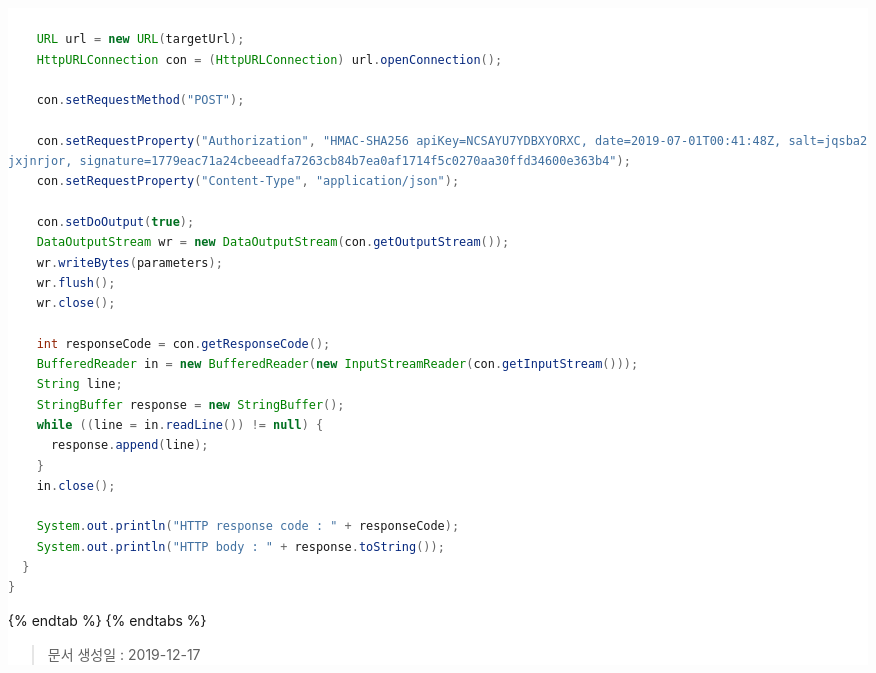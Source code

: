 ```java

    URL url = new URL(targetUrl);
    HttpURLConnection con = (HttpURLConnection) url.openConnection();

    con.setRequestMethod("POST");

    con.setRequestProperty("Authorization", "HMAC-SHA256 apiKey=NCSAYU7YDBXYORXC, date=2019-07-01T00:41:48Z, salt=jqsba2jxjnrjor, signature=1779eac71a24cbeeadfa7263cb84b7ea0af1714f5c0270aa30ffd34600e363b4");
    con.setRequestProperty("Content-Type", "application/json");

    con.setDoOutput(true);
    DataOutputStream wr = new DataOutputStream(con.getOutputStream());
    wr.writeBytes(parameters);
    wr.flush();
    wr.close();

    int responseCode = con.getResponseCode();
    BufferedReader in = new BufferedReader(new InputStreamReader(con.getInputStream()));
    String line;
    StringBuffer response = new StringBuffer();
    while ((line = in.readLine()) != null) {
      response.append(line);
    }
    in.close();

    System.out.println("HTTP response code : " + responseCode);
    System.out.println("HTTP body : " + response.toString());
  }
}
```
{% endtab %}
{% endtabs %}

> 문서 생성일 : 2019-12-17

